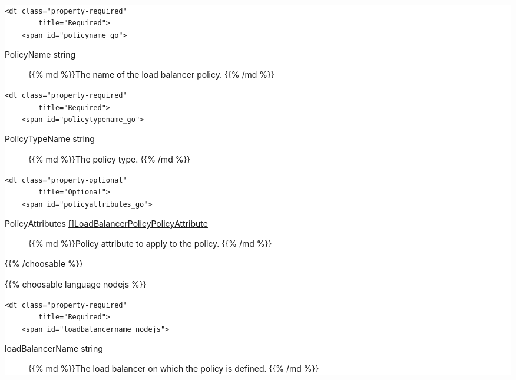     <dt class="property-required"
            title="Required">
        <span id="policyname_go">
<a href="#policyname_go" style="color: inherit; text-decoration: inherit;">Policy<wbr>Name</a>
</span> 
        <span class="property-indicator"></span>
        <span class="property-type">string</span>
    </dt>
    <dd>{{% md %}}The name of the load balancer policy.
{{% /md %}}</dd>

    <dt class="property-required"
            title="Required">
        <span id="policytypename_go">
<a href="#policytypename_go" style="color: inherit; text-decoration: inherit;">Policy<wbr>Type<wbr>Name</a>
</span> 
        <span class="property-indicator"></span>
        <span class="property-type">string</span>
    </dt>
    <dd>{{% md %}}The policy type.
{{% /md %}}</dd>

    <dt class="property-optional"
            title="Optional">
        <span id="policyattributes_go">
<a href="#policyattributes_go" style="color: inherit; text-decoration: inherit;">Policy<wbr>Attributes</a>
</span> 
        <span class="property-indicator"></span>
        <span class="property-type"><a href="#loadbalancerpolicypolicyattribute">[]Load<wbr>Balancer<wbr>Policy<wbr>Policy<wbr>Attribute</a></span>
    </dt>
    <dd>{{% md %}}Policy attribute to apply to the policy.
{{% /md %}}</dd>

</dl>
{{% /choosable %}}


{{% choosable language nodejs %}}
<dl class="resources-properties">

    <dt class="property-required"
            title="Required">
        <span id="loadbalancername_nodejs">
<a href="#loadbalancername_nodejs" style="color: inherit; text-decoration: inherit;">load<wbr>Balancer<wbr>Name</a>
</span> 
        <span class="property-indicator"></span>
        <span class="property-type">string</span>
    </dt>
    <dd>{{% md %}}The load balancer on which the policy is defined.
{{% /md %}}</dd>
